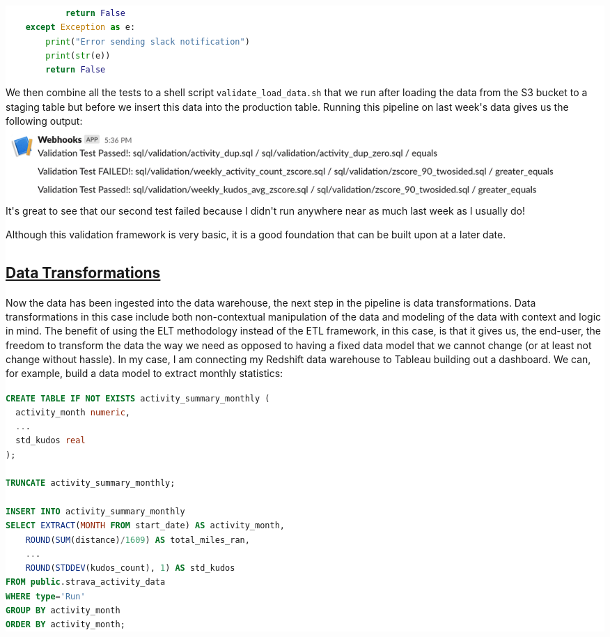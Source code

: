 ```python
            return False
    except Exception as e:
        print("Error sending slack notification")
        print(str(e))
        return False
```

We then combine all the tests to a shell script `validate_load_data.sh` that we run after loading the data from the S3 bucket to a staging table but before we insert this data into the production table. Running this pipeline on last week's data gives us the following output:
![slack](./images/StravaDataPipeline/slack_output.png)
It's great to see that our second test failed because I didn't run anywhere near as much last week as I usually do!

Although this validation framework is very basic, it is a good foundation that can be built upon at a later date.

## [Data Transformations](https://github.com/jackmleitch/StravaDataPipline/blob/master/src/build_data_model.py)

Now the data has been ingested into the data warehouse, the next step in the pipeline is data transformations. Data transformations in this case include both non-contextual manipulation of the data and modeling of the data with context and logic in mind. The benefit of using the ELT methodology instead of the ETL framework, in this case, is that it gives us, the end-user, the freedom to transform the data the way we need as opposed to having a fixed data model that we cannot change (or at least not change without hassle). In my case, I am connecting my Redshift data warehouse to Tableau building out a dashboard. We can, for example, build a data model to extract monthly statistics:

```sql
CREATE TABLE IF NOT EXISTS activity_summary_monthly (
  activity_month numeric,
  ...
  std_kudos real
);

TRUNCATE activity_summary_monthly;

INSERT INTO activity_summary_monthly
SELECT EXTRACT(MONTH FROM start_date) AS activity_month,
    ROUND(SUM(distance)/1609) AS total_miles_ran,
    ...
    ROUND(STDDEV(kudos_count), 1) AS std_kudos
FROM public.strava_activity_data
WHERE type='Run'
GROUP BY activity_month
ORDER BY activity_month;
```
